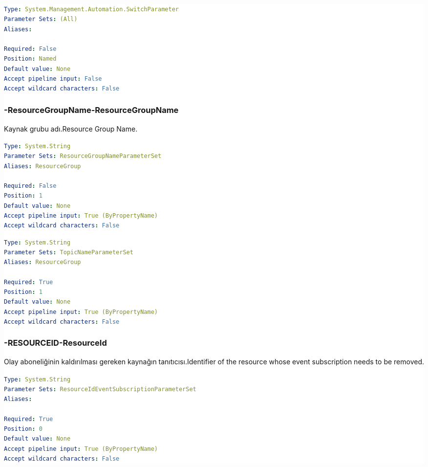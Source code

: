 ```yaml
Type: System.Management.Automation.SwitchParameter
Parameter Sets: (All)
Aliases:

Required: False
Position: Named
Default value: None
Accept pipeline input: False
Accept wildcard characters: False
```

### <span data-ttu-id="7362c-132">-ResourceGroupName</span><span class="sxs-lookup"><span data-stu-id="7362c-132">-ResourceGroupName</span></span>
<span data-ttu-id="7362c-133">Kaynak grubu adı.</span><span class="sxs-lookup"><span data-stu-id="7362c-133">Resource Group Name.</span></span>

```yaml
Type: System.String
Parameter Sets: ResourceGroupNameParameterSet
Aliases: ResourceGroup

Required: False
Position: 1
Default value: None
Accept pipeline input: True (ByPropertyName)
Accept wildcard characters: False
```

```yaml
Type: System.String
Parameter Sets: TopicNameParameterSet
Aliases: ResourceGroup

Required: True
Position: 1
Default value: None
Accept pipeline input: True (ByPropertyName)
Accept wildcard characters: False
```

### <span data-ttu-id="7362c-134">-RESOURCEID</span><span class="sxs-lookup"><span data-stu-id="7362c-134">-ResourceId</span></span>
<span data-ttu-id="7362c-135">Olay aboneliğinin kaldırılması gereken kaynağın tanıtıcısı.</span><span class="sxs-lookup"><span data-stu-id="7362c-135">Identifier of the resource whose event subscription needs to be removed.</span></span>

```yaml
Type: System.String
Parameter Sets: ResourceIdEventSubscriptionParameterSet
Aliases:

Required: True
Position: 0
Default value: None
Accept pipeline input: True (ByPropertyName)
Accept wildcard characters: False
```
